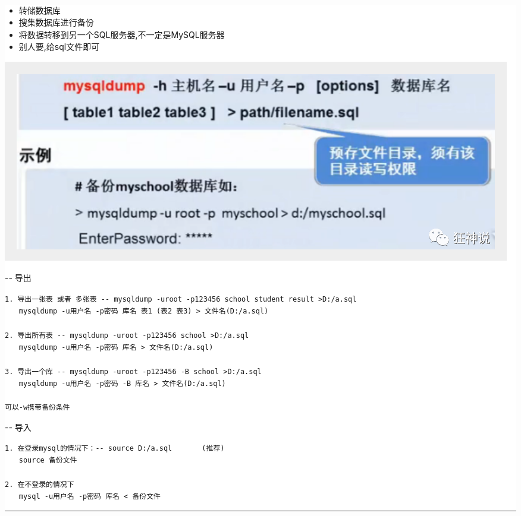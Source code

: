 - 转储数据库
- 搜集数据库进行备份
- 将数据转移到另一个SQL服务器,不一定是MySQL服务器
- 别人要,给sql文件即可

![图片](mysql.assets/640-165872151807223.png)



-- 导出

```wls
1. 导出一张表 或者 多张表 -- mysqldump -uroot -p123456 school student result >D:/a.sql
　　mysqldump -u用户名 -p密码 库名 表1 (表2 表3) > 文件名(D:/a.sql)
　　
2. 导出所有表 -- mysqldump -uroot -p123456 school >D:/a.sql
　　mysqldump -u用户名 -p密码 库名 > 文件名(D:/a.sql)
　　
3. 导出一个库 -- mysqldump -uroot -p123456 -B school >D:/a.sql
　　mysqldump -u用户名 -p密码 -B 库名 > 文件名(D:/a.sql)

可以-w携带备份条件
```

-- 导入

```wls
1. 在登录mysql的情况下：-- source D:/a.sql       (推荐)
　　source 备份文件
　　
2. 在不登录的情况下
　　mysql -u用户名 -p密码 库名 < 备份文件
```



-------------------------


